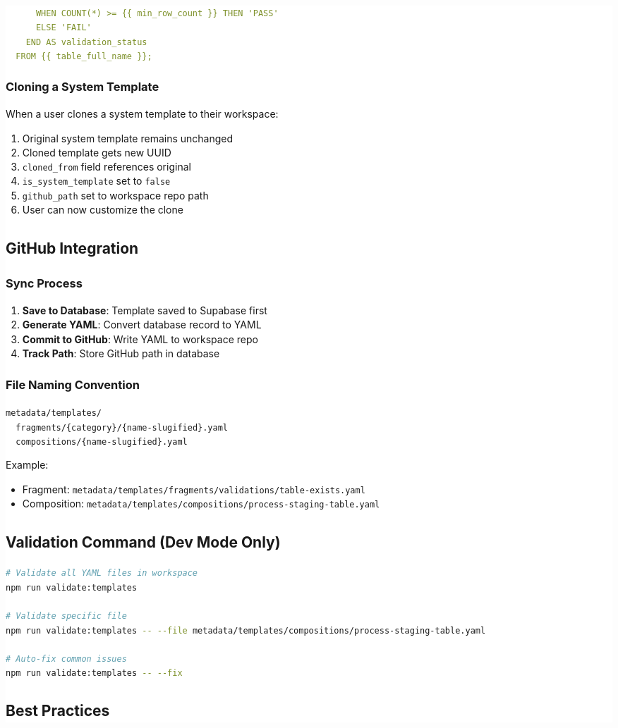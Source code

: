 ```yaml
      WHEN COUNT(*) >= {{ min_row_count }} THEN 'PASS'
      ELSE 'FAIL'
    END AS validation_status
  FROM {{ table_full_name }};
```

### Cloning a System Template

When a user clones a system template to their workspace:

1. Original system template remains unchanged
2. Cloned template gets new UUID
3. `cloned_from` field references original
4. `is_system_template` set to `false`
5. `github_path` set to workspace repo path
6. User can now customize the clone

## GitHub Integration

### Sync Process

1. **Save to Database**: Template saved to Supabase first
2. **Generate YAML**: Convert database record to YAML
3. **Commit to GitHub**: Write YAML to workspace repo
4. **Track Path**: Store GitHub path in database

### File Naming Convention

```
metadata/templates/
  fragments/{category}/{name-slugified}.yaml
  compositions/{name-slugified}.yaml
```

Example:
- Fragment: `metadata/templates/fragments/validations/table-exists.yaml`
- Composition: `metadata/templates/compositions/process-staging-table.yaml`

## Validation Command (Dev Mode Only)

```bash
# Validate all YAML files in workspace
npm run validate:templates

# Validate specific file
npm run validate:templates -- --file metadata/templates/compositions/process-staging-table.yaml

# Auto-fix common issues
npm run validate:templates -- --fix
```

## Best Practices
